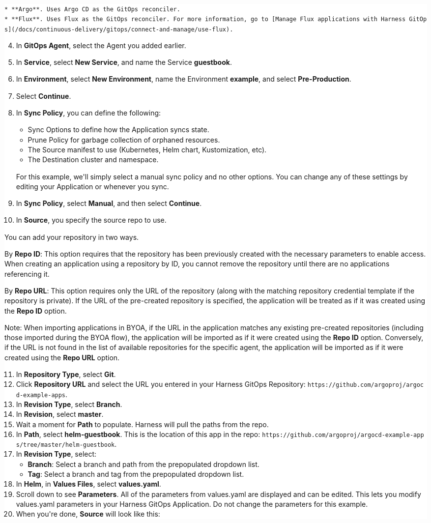     * **Argo**. Uses Argo CD as the GitOps reconciler.
    * **Flux**. Uses Flux as the GitOps reconciler. For more information, go to [Manage Flux applications with Harness GitOps](/docs/continuous-delivery/gitops/connect-and-manage/use-flux).

4. In **GitOps Agent**, select the Agent you added earlier.
5. In **Service**, select **New Service**, and name the Service **guestbook**.
6. In **Environment**, select **New Environment**, name the Environment **example**, and select **Pre-Production**.

7. Select **Continue**.
8. In **Sync Policy**, you can define the following:
   + Sync Options to define how the Application syncs state.
   + Prune Policy for garbage collection of orphaned resources.
   + The Source manifest to use (Kubernetes, Helm chart, Kustomization, etc).
   + The Destination cluster and namespace.
   
   For this example, we'll simply select a manual sync policy and no other options. You can change any of these settings by editing your Application or whenever you sync.
9. In **Sync Policy**, select **Manual**, and then select **Continue**.
10.  In **Source**, you specify the source repo to use.

You can add your repository in two ways.

By **Repo ID**: This option requires that the repository has been previously created with the necessary parameters to enable access. When creating an application using a repository by ID, you cannot remove the repository until there are no applications referencing it.

By **Repo URL**: This option requires only the URL of the repository (along with the matching repository credential template if the repository is private). If the URL of the pre-created repository is specified, the application will be treated as if it was created using the **Repo ID** option.

Note: When importing applications in BYOA, if the URL in the application matches any existing pre-created repositories (including those imported during the BYOA flow), the application will be imported as if it were created using the **Repo ID** option. Conversely, if the URL is not found in the list of available repositories for the specific agent, the application will be imported as if it were created using the **Repo URL** option.

11. In **Repository Type**, select **Git**.
12. Click **Repository URL** and select the URL you entered in your Harness GitOps Repository: `https://github.com/argoproj/argocd-example-apps`.
13. In **Revision Type**, select **Branch**.
14. In **Revision**, select **master**.
15. Wait a moment for **Path** to populate. Harness will pull the paths from the repo.
16. In **Path**, select **helm-guestbook**. This is the location of this app in the repo: `https://github.com/argoproj/argocd-example-apps/tree/master/helm-guestbook`.
17. In **Revision Type**, select:
    * **Branch**: Select a branch and path from the prepopulated dropdown list.
    * **Tag**: Select a branch and tag from the prepopulated dropdown list.
18. In **Helm**, in **Values Files**, select **values.yaml**.
19. Scroll down to see **Parameters**.
  All of the parameters from values.yaml are displayed and can be edited. This lets you modify values.yaml parameters in your Harness GitOps Application.
  Do not change the parameters for this example.
20.  When you're done, **Source** will look like this:
   